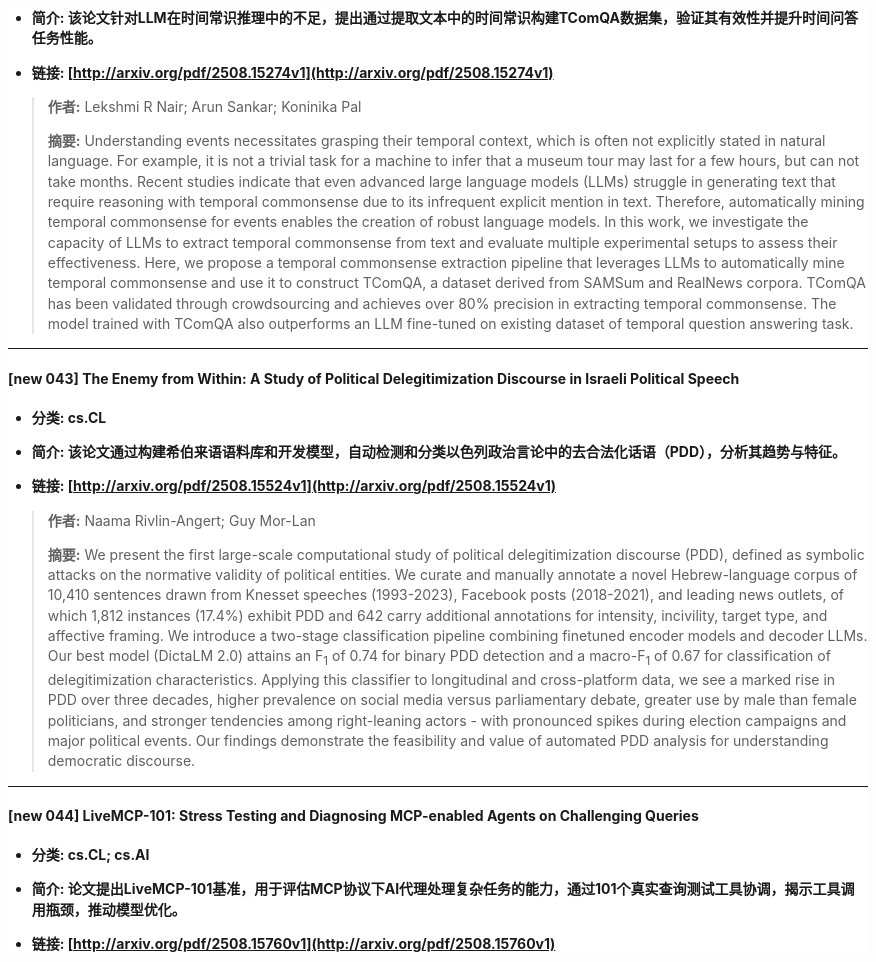 - **简介: 该论文针对LLM在时间常识推理中的不足，提出通过提取文本中的时间常识构建TComQA数据集，验证其有效性并提升时间问答任务性能。**

- **链接: [http://arxiv.org/pdf/2508.15274v1](http://arxiv.org/pdf/2508.15274v1)**

> **作者:** Lekshmi R Nair; Arun Sankar; Koninika Pal
>
> **摘要:** Understanding events necessitates grasping their temporal context, which is often not explicitly stated in natural language. For example, it is not a trivial task for a machine to infer that a museum tour may last for a few hours, but can not take months. Recent studies indicate that even advanced large language models (LLMs) struggle in generating text that require reasoning with temporal commonsense due to its infrequent explicit mention in text. Therefore, automatically mining temporal commonsense for events enables the creation of robust language models. In this work, we investigate the capacity of LLMs to extract temporal commonsense from text and evaluate multiple experimental setups to assess their effectiveness. Here, we propose a temporal commonsense extraction pipeline that leverages LLMs to automatically mine temporal commonsense and use it to construct TComQA, a dataset derived from SAMSum and RealNews corpora. TComQA has been validated through crowdsourcing and achieves over 80\% precision in extracting temporal commonsense. The model trained with TComQA also outperforms an LLM fine-tuned on existing dataset of temporal question answering task.
>
---
#### [new 043] The Enemy from Within: A Study of Political Delegitimization Discourse in Israeli Political Speech
- **分类: cs.CL**

- **简介: 该论文通过构建希伯来语语料库和开发模型，自动检测和分类以色列政治言论中的去合法化话语（PDD），分析其趋势与特征。**

- **链接: [http://arxiv.org/pdf/2508.15524v1](http://arxiv.org/pdf/2508.15524v1)**

> **作者:** Naama Rivlin-Angert; Guy Mor-Lan
>
> **摘要:** We present the first large-scale computational study of political delegitimization discourse (PDD), defined as symbolic attacks on the normative validity of political entities. We curate and manually annotate a novel Hebrew-language corpus of 10,410 sentences drawn from Knesset speeches (1993-2023), Facebook posts (2018-2021), and leading news outlets, of which 1,812 instances (17.4\%) exhibit PDD and 642 carry additional annotations for intensity, incivility, target type, and affective framing. We introduce a two-stage classification pipeline combining finetuned encoder models and decoder LLMs. Our best model (DictaLM 2.0) attains an F$_1$ of 0.74 for binary PDD detection and a macro-F$_1$ of 0.67 for classification of delegitimization characteristics. Applying this classifier to longitudinal and cross-platform data, we see a marked rise in PDD over three decades, higher prevalence on social media versus parliamentary debate, greater use by male than female politicians, and stronger tendencies among right-leaning actors - with pronounced spikes during election campaigns and major political events. Our findings demonstrate the feasibility and value of automated PDD analysis for understanding democratic discourse.
>
---
#### [new 044] LiveMCP-101: Stress Testing and Diagnosing MCP-enabled Agents on Challenging Queries
- **分类: cs.CL; cs.AI**

- **简介: 论文提出LiveMCP-101基准，用于评估MCP协议下AI代理处理复杂任务的能力，通过101个真实查询测试工具协调，揭示工具调用瓶颈，推动模型优化。**

- **链接: [http://arxiv.org/pdf/2508.15760v1](http://arxiv.org/pdf/2508.15760v1)**
